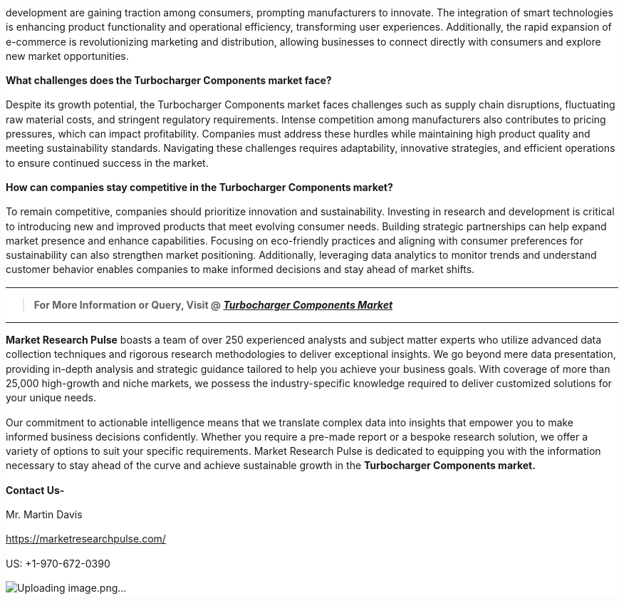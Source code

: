 development are gaining traction among consumers, prompting manufacturers to innovate. The integration of smart technologies is enhancing product functionality and operational efficiency, transforming user experiences. Additionally, the rapid expansion of e-commerce is revolutionizing marketing and distribution, allowing businesses to connect directly with consumers and explore new market opportunities.</p><p><strong>What challenges does the Turbocharger Components market face?</strong></p><p>Despite its growth potential, the Turbocharger Components market faces challenges such as supply chain disruptions, fluctuating raw material costs, and stringent regulatory requirements. Intense competition among manufacturers also contributes to pricing pressures, which can impact profitability. Companies must address these hurdles while maintaining high product quality and meeting sustainability standards. Navigating these challenges requires adaptability, innovative strategies, and efficient operations to ensure continued success in the market.</p><p><strong>How can companies stay competitive in the Turbocharger Components market?</strong></p><p>To remain competitive, companies should prioritize innovation and sustainability. Investing in research and development is critical to introducing new and improved products that meet evolving consumer needs. Building strategic partnerships can help expand market presence and enhance capabilities. Focusing on eco-friendly practices and aligning with consumer preferences for sustainability can also strengthen market positioning. Additionally, leveraging data analytics to monitor trends and understand customer behavior enables companies to make informed decisions and stay ahead of market shifts.</p><hr /><blockquote><p><strong>For More Information or Query, Visit @&nbsp;<em><a href="https://marketresearchpulse.com/report/7350/turbocharger-components-market?utm_source=Linkedin&utm_medium=027">Turbocharger Components Market</a></em></strong></p></blockquote><hr /><p><strong>Market Research Pulse</strong> boasts a team of over 250 experienced analysts and subject matter experts who utilize advanced data collection techniques and rigorous research methodologies to deliver exceptional insights. We go beyond mere data presentation, providing in-depth analysis and strategic guidance tailored to help you achieve your business goals. With coverage of more than 25,000 high-growth and niche markets, we possess the industry-specific knowledge required to deliver customized solutions for your unique needs.</p><p>Our commitment to actionable intelligence means that we translate complex data into insights that empower you to make informed business decisions confidently. Whether you require a pre-made report or a bespoke research solution, we offer a variety of options to suit your specific requirements. Market Research Pulse is dedicated to equipping you with the information necessary to stay ahead of the curve and achieve sustainable growth in the <strong>Turbocharger Components market.</strong></p><p><strong>Contact Us-</strong></p><p>Mr. Martin Davis</p><p>https://marketresearchpulse.com/</p><p>US: +1-970-672-0390</p>
![Uploading image.png…]()
